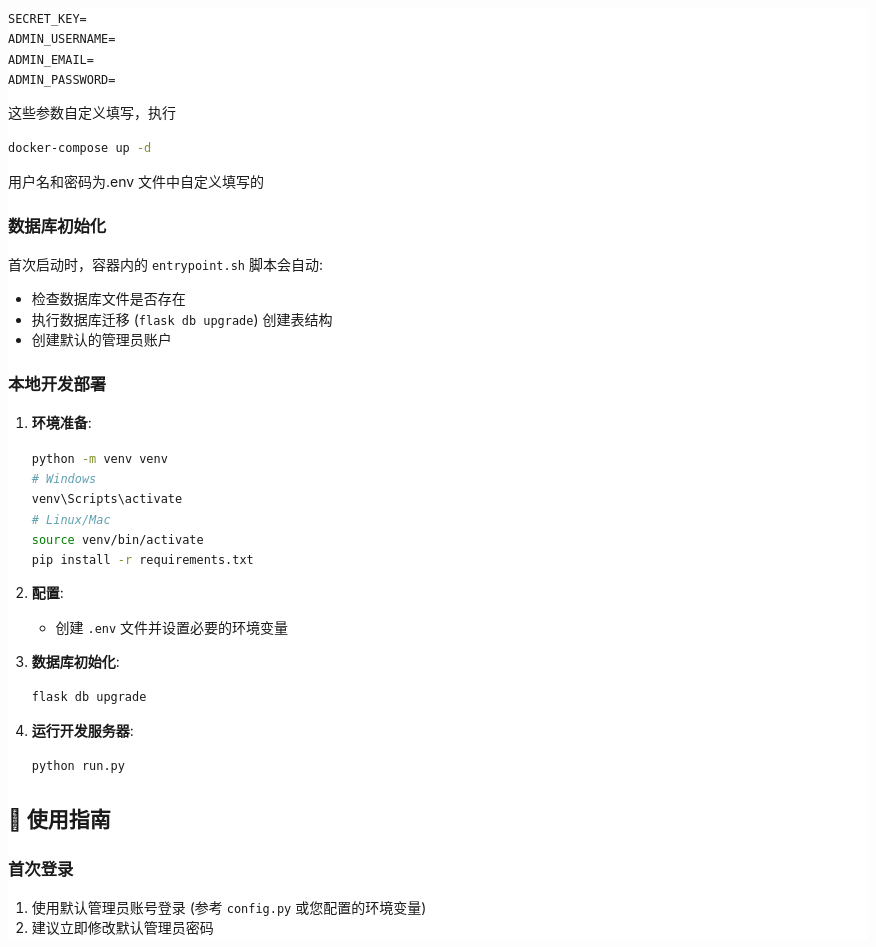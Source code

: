 ```txt
SECRET_KEY=
ADMIN_USERNAME=
ADMIN_EMAIL=
ADMIN_PASSWORD=
```

这些参数自定义填写，执行

```sh
docker-compose up -d
```

用户名和密码为.env 文件中自定义填写的

### 数据库初始化

首次启动时，容器内的 `entrypoint.sh` 脚本会自动:

- 检查数据库文件是否存在
- 执行数据库迁移 (`flask db upgrade`) 创建表结构
- 创建默认的管理员账户

### 本地开发部署

1. **环境准备**:

   ```bash
   python -m venv venv
   # Windows
   venv\Scripts\activate
   # Linux/Mac
   source venv/bin/activate
   pip install -r requirements.txt
   ```

2. **配置**:

   - 创建 `.env` 文件并设置必要的环境变量

3. **数据库初始化**:

   ```bash
   flask db upgrade
   ```

4. **运行开发服务器**:
   ```bash
   python run.py
   ```

## 📖 使用指南

### 首次登录

1. 使用默认管理员账号登录 (参考 `config.py` 或您配置的环境变量)
2. 建议立即修改默认管理员密码
